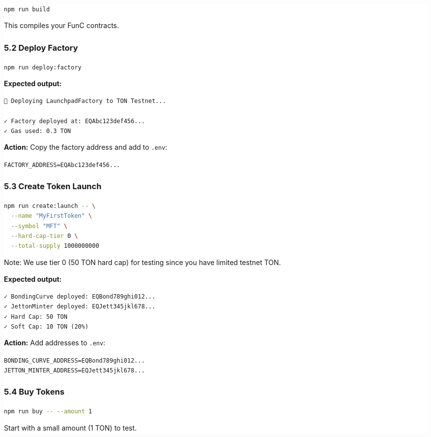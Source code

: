 ```bash
npm run build
```

This compiles your FunC contracts.

### 5.2 Deploy Factory

```bash
npm run deploy:factory
```

**Expected output:**
```
🚀 Deploying LaunchpadFactory to TON Testnet...

✓ Factory deployed at: EQAbc123def456...
✓ Gas used: 0.3 TON
```

**Action:** Copy the factory address and add to `.env`:
```env
FACTORY_ADDRESS=EQAbc123def456...
```

### 5.3 Create Token Launch

```bash
npm run create:launch -- \
  --name "MyFirstToken" \
  --symbol "MFT" \
  --hard-cap-tier 0 \
  --total-supply 1000000000
```

Note: We use tier 0 (50 TON hard cap) for testing since you have limited testnet TON.

**Expected output:**
```
✓ BondingCurve deployed: EQBond789ghi012...
✓ JettonMinter deployed: EQJett345jkl678...
✓ Hard Cap: 50 TON
✓ Soft Cap: 10 TON (20%)
```

**Action:** Add addresses to `.env`:
```env
BONDING_CURVE_ADDRESS=EQBond789ghi012...
JETTON_MINTER_ADDRESS=EQJett345jkl678...
```

### 5.4 Buy Tokens

```bash
npm run buy -- --amount 1
```

Start with a small amount (1 TON) to test.
